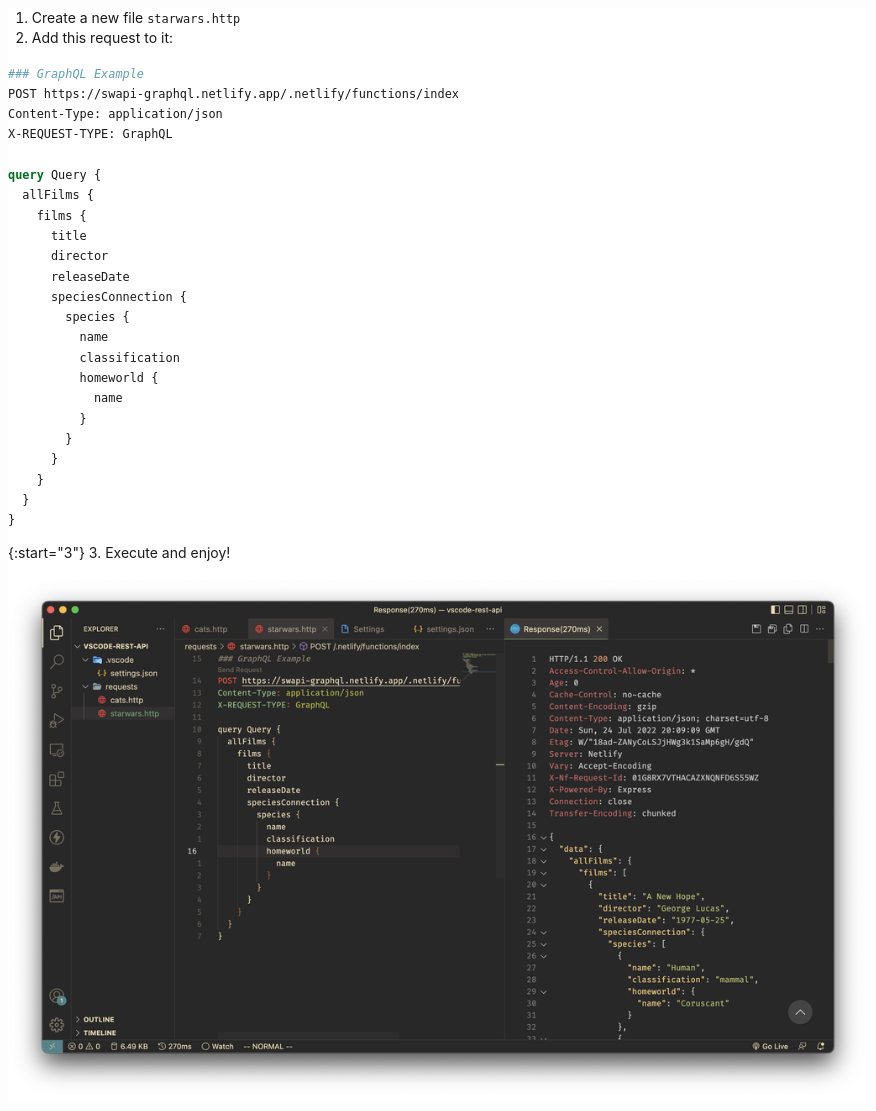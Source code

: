1. Create a new file `starwars.http`
2. Add this request to it:

```graphql
### GraphQL Example
POST https://swapi-graphql.netlify.app/.netlify/functions/index
Content-Type: application/json
X-REQUEST-TYPE: GraphQL

query Query {
  allFilms {
    films {
      title
      director
      releaseDate
      speciesConnection {
        species {
          name
          classification
          homeworld {
            name
          }
        }
      }
    }
  }
}
```

{:start="3"}
3. Execute and enjoy!

![Graphql request example](../assets/images/2022-07-22-postman-replacement-in-vscode/restcient_starwars.png)
